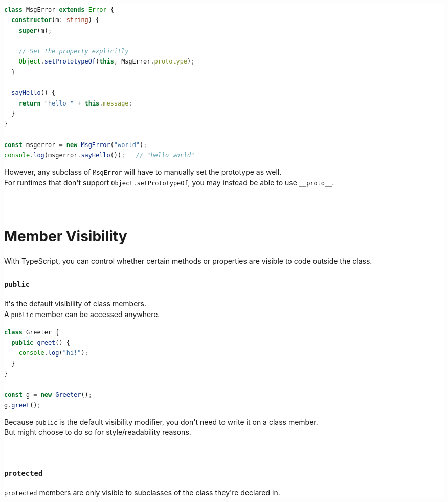 ```ts
class MsgError extends Error {
  constructor(m: string) {
    super(m);
    
    // Set the property explicitly
    Object.setPrototypeOf(this, MsgError.prototype);
  }
  
  sayHello() {
    return "hello " + this.message;
  }
}

const msgerror = new MsgError("world");
console.log(msgerror.sayHello());   // "hello world"
```

However, any subclass of `MsgError` will have to manually set the prototype as well.  
For runtimes that don't support `Object.setPrototypeOf`, you may instead be able to use `__proto__`.  

<br/>

# Member Visibility

With TypeScript, you can control whether certain methods or properties are visible to code outside the class.  

### `public`

It's the default visibility of class members.  
A `public` member can be accessed anywhere.  

```ts
class Greeter {
  public greet() {
    console.log("hi!");
  }
}

const g = new Greeter();
g.greet();
```

Because `public` is the default visibility modifier, you don't need to write it on a class member.  
But might choose to do so for style/readability reasons.  

<br/>

### `protected`

`protected` members are only visible to subclasses of the class they're declared in.  
